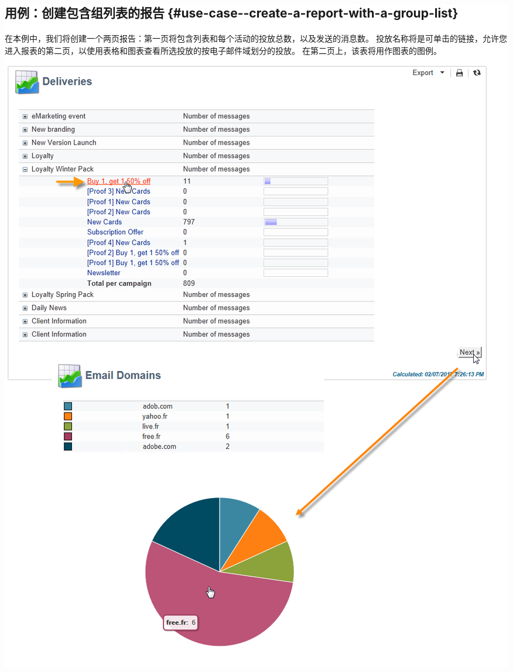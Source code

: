 ## 用例：创建包含组列表的报告 {#use-case--create-a-report-with-a-group-list}

在本例中，我们将创建一个两页报告：第一页将包含列表和每个活动的投放总数，以及发送的消息数。 投放名称将是可单击的链接，允许您进入报表的第二页，以使用表格和图表查看所选投放的按电子邮件域划分的投放。 在第二页上，该表将用作图表的图例。

![](assets/reporting_quick_start_report-final.png)
